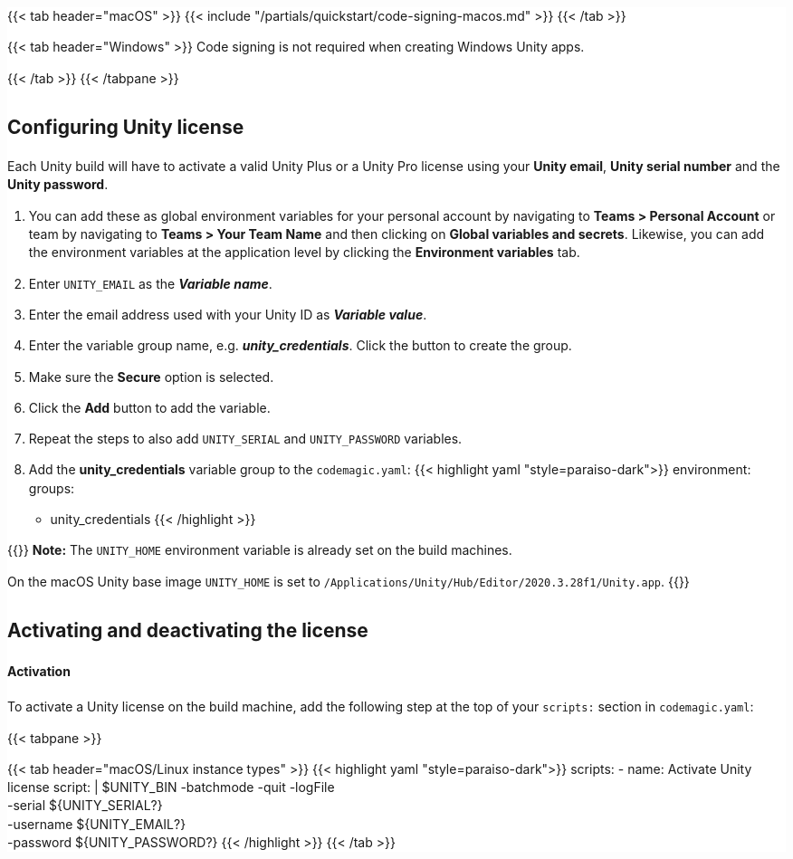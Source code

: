 {{< tab header="macOS" >}}
{{< include "/partials/quickstart/code-signing-macos.md" >}}
{{< /tab >}}

{{< tab header="Windows" >}}
Code signing is not required when creating Windows Unity apps.
 
{{< /tab >}}
{{< /tabpane >}}


## Configuring Unity license

Each Unity build will have to activate a valid Unity Plus or a Unity Pro license using your **Unity email**, **Unity serial number** and the **Unity password**.

1. You can add these as global environment variables for your personal account by navigating to **Teams > Personal Account** or team by navigating to **Teams > Your Team Name** and then clicking on **Global variables and secrets**. Likewise, you can add the environment variables at the application level by clicking the **Environment variables** tab.

2. Enter `UNITY_EMAIL` as the **_Variable name_**.
3. Enter the email address used with your Unity ID as **_Variable value_**.
4. Enter the variable group name, e.g. **_unity_credentials_**. Click the button to create the group.
5. Make sure the **Secure** option is selected.
6. Click the **Add** button to add the variable.
7. Repeat the steps to also add `UNITY_SERIAL` and `UNITY_PASSWORD` variables.
8. Add the **unity_credentials** variable group to the `codemagic.yaml`:
{{< highlight yaml "style=paraiso-dark">}}
  environment:
    groups:
      - unity_credentials
{{< /highlight >}}

{{<notebox>}}
**Note:** The `UNITY_HOME` environment variable is already set on the build machines. 

On the macOS Unity base image `UNITY_HOME` is set to `/Applications/Unity/Hub/Editor/2020.3.28f1/Unity.app`.
{{</notebox>}}

## Activating and deactivating the license
#### Activation
To activate a Unity license on the build machine, add the following step at the top of your `scripts:` section in `codemagic.yaml`:

{{< tabpane >}}

{{< tab header="macOS/Linux instance types" >}}
{{< highlight yaml "style=paraiso-dark">}}
  scripts:
    - name: Activate Unity license
      script: | 
        $UNITY_BIN -batchmode -quit -logFile \
          -serial ${UNITY_SERIAL?} \
          -username ${UNITY_EMAIL?} \
          -password ${UNITY_PASSWORD?}
{{< /highlight >}}
{{< /tab >}}
